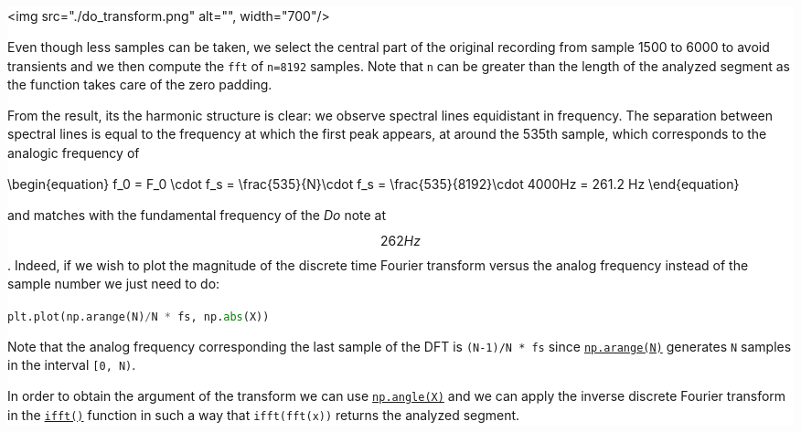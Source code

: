 <img src="./do_transform.png" alt="", width="700"/>
</center>

Even though less samples can be taken, we select the central part of the original recording from sample 1500 to 6000 to avoid transients and we then compute the `fft` of `n=8192` samples. Note that `n` can be greater than the length of the analyzed segment as the function takes care of the zero padding.

From the result, its the harmonic structure is clear: we observe spectral lines equidistant in frequency. The separation between spectral lines is equal to the frequency at which the first peak appears, at around the 535th sample, which corresponds to the analogic frequency of

\begin{equation}
f_0 = F_0 \cdot f_s = \frac{535}{N}\cdot f_s = \frac{535}{8192}\cdot 4000Hz = 261.2 Hz
\end{equation}

and matches with the fundamental frequency of the _Do_ note at $$262Hz$$. Indeed, if we wish to plot the magnitude of the discrete time Fourier transform versus the analog frequency instead of the sample number we just need to do:

```python
plt.plot(np.arange(N)/N * fs, np.abs(X))
```

Note that the analog frequency corresponding the last sample of the DFT is `(N-1)/N * fs` since [`np.arange(N)`](https://docs.scipy.org/doc/numpy/reference/generated/numpy.arange.html) generates `N` samples in the interval `[0, N)`.

In order to obtain the argument of the transform we can use [`np.angle(X)`](https://docs.scipy.org/doc/numpy/reference/generated/numpy.angle.html) and we can apply the inverse discrete Fourier transform in the [`ifft()`](https://docs.scipy.org/doc/scipy-0.14.0/reference/generated/scipy.fftpack.ifft.html) function in such a way that `ifft(fft(x))` returns the analyzed segment.
